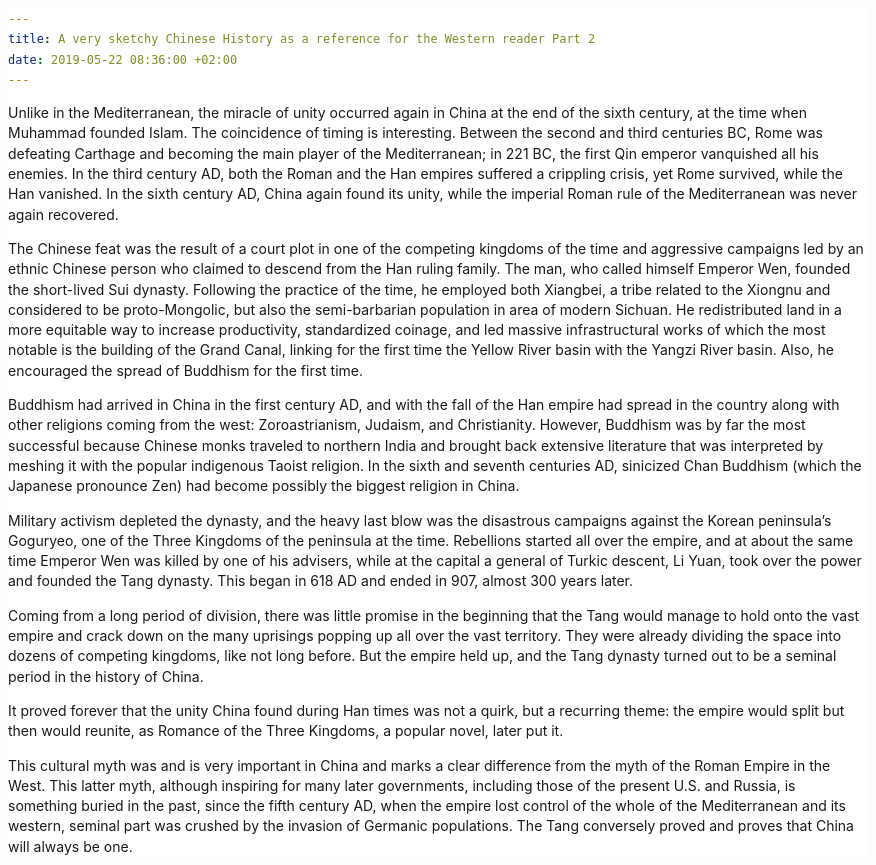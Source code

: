 ```yaml
---
title: A very sketchy Chinese History as a reference for the Western reader Part 2
date: 2019-05-22 08:36:00 +02:00
---
```


Unlike in the Mediterranean, the miracle of unity occurred again in China at the end of the sixth century, at the time when Muhammad founded Islam. The coincidence of timing is interesting. Between the second and third centuries BC, Rome was defeating Carthage and becoming the main player of the Mediterranean; in 221 BC, the first Qin emperor vanquished all his enemies. In the third century AD, both the Roman and the Han empires suffered a crippling crisis, yet Rome survived, while the Han vanished. In the sixth century AD, China again found its unity, while the imperial Roman rule of the Mediterranean was never again recovered.

The Chinese feat was the result of a court plot in one of the competing kingdoms of the time and aggressive campaigns led by an ethnic Chinese person who claimed to descend from the Han ruling family. The man, who called himself Emperor Wen, founded the short-lived Sui dynasty. Following the practice of the time, he employed both Xiangbei, a tribe related to the Xiongnu and considered to be proto-Mongolic, but also the semi-barbarian population in area of modern Sichuan. He redistributed land in a more equitable way to increase productivity, standardized coinage, and led massive infrastructural works of which the most notable is the building of the Grand Canal, linking for the first time the Yellow River basin with the Yangzi River basin. Also, he encouraged the spread of Buddhism for the first time.

Buddhism had arrived in China in the first century AD, and with the fall of the Han empire had spread in the country along with other religions coming from the west: Zoroastrianism, Judaism, and Christianity. However, Buddhism was by far the most successful because Chinese monks traveled to northern India and brought back extensive literature that was interpreted by meshing it with the popular indigenous Taoist religion. In the sixth and seventh centuries AD, sinicized Chan Buddhism (which the Japanese pronounce Zen) had become possibly the biggest religion in China.

Military activism depleted the dynasty, and the heavy last blow was the disastrous campaigns against the Korean peninsula’s Goguryeo, one of the Three Kingdoms of the peninsula at the time. Rebellions started all over the empire, and at about the same time Emperor Wen was killed by one of his advisers, while at the capital a general of Turkic descent, Li Yuan, took over the power and founded the Tang dynasty. This began in 618 AD and ended in 907, almost 300 years later.

Coming from a long period of division, there was little promise in the beginning that the Tang would manage to hold onto the vast empire and crack down on the many uprisings popping up all over the vast territory. They were already dividing the space into dozens of competing kingdoms, like not long before. But the empire held up, and the Tang dynasty turned out to be a seminal period in the history of China.

It proved forever that the unity China found during Han times was not a quirk, but a recurring theme: the empire would split but then would reunite, as Romance of the Three Kingdoms, a popular novel, later put it.

This cultural myth was and is very important in China and marks a clear difference from the myth of the Roman Empire in the West. This latter myth, although inspiring for many later governments, including those of the present U.S. and Russia, is something buried in the past, since the fifth century AD, when the empire lost control of the whole of the Mediterranean and its western, seminal part was crushed by the invasion of Germanic populations. The Tang conversely proved and proves that China will always be one.
